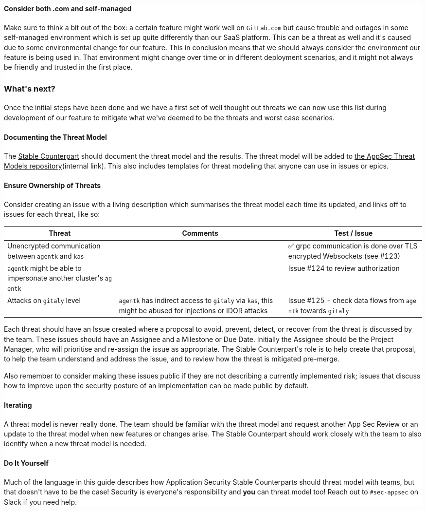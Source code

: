 #### Consider both .com and self-managed

Make sure to think a bit out of the box: a certain feature might work well on `GitLab.com` but cause trouble and outages in some self-managed environment which is set up quite differently than our SaaS platform. This can be a threat as well and it's caused due to some environmental change for our feature. This in conclusion means that we should always consider the environment our feature is being used in. That environment might change over time or in different deployment scenarios, and it might not always be friendly and trusted in the first place.

### What's next?

Once the initial steps have been done and we have a first set of well thought out threats we can now use this list during development of our feature to mitigate what we've deemed to be the threats and worst case scenarios. 

#### Documenting the Threat Model

The [Stable Counterpart](/handbook/security/security-engineering/application-security/stable-counterparts.html) should document the threat model and the results. The threat model will be added to [the AppSec Threat Models repository](https://gitlab.com/gitlab-com/gl-security/appsec/threat-models)(internal link). This also includes templates for threat modeling that anyone can use in issues or epics.

#### Ensure Ownership of Threats

Consider creating an issue with a living description which summarises the threat model each time its updated, and links off to issues for each threat, like so:

| Threat                                                       | Comments                                                     | Test / Issue                                                        |
| ------------------------------------------------------------ | ------------------------------------------------------------ | ------------------------------------------------------------ |
| Unencrypted communication between `agentk` and `kas`         |                                                              | ✅ grpc communication is done over TLS encrypted Websockets (see #123) |
| `agentk` might be able to impersonate another cluster's `agentk` |                                                              | Issue #124 to review authorization                                   |
| Attacks on `gitaly` level                                    | `agentk` has indirect access to `gitaly` via `kas`, this might be abused for injections or [IDOR](https://en.wikipedia.org/wiki/Insecure_direct_object_reference) attacks | Issue #125 - check data flows from `agentk` towards `gitaly`        |

Each threat should have an Issue created where a proposal to avoid, prevent, detect, or recover from the threat is discussed by the team. These issues should have an Assignee and a Milestone or Due Date. Initially the Assignee should be the Project Manager, who will prioritise and re-assign the issue as appropriate. The Stable Counterpart's role is to help create that proposal, to help the team understand and address the issue, and to review how the threat is mitigated pre-merge.

Also remember to consider making these issues public if they are not describing a currently implemented risk; issues that discuss how to improve upon the security posture of an implementation can be made [public by default](https://about.gitlab.com/handbook/communication/confidentiality-levels/#internal).

#### Iterating 

A threat model is never really done. The team should be familiar with the threat model and request another App Sec Review or an update to the threat model when new features or changes arise. The Stable Counterpart should work closely with the team to also identify when a new threat model is needed.

#### Do It Yourself

Much of the language in this guide describes how Application Security Stable Counterparts should threat model with teams, but that doesn't have to be the case! Security is everyone's responsibility and __you__ can threat model too! Reach out to `#sec-appsec` on Slack if you need help.

